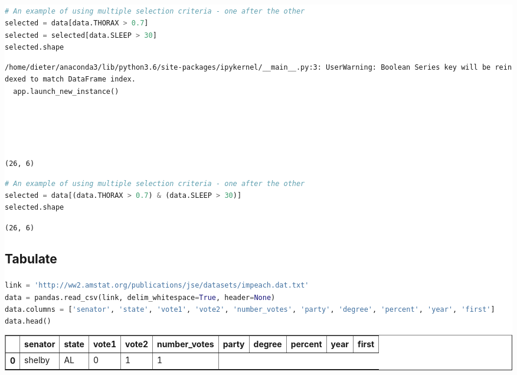 


```python
# An example of using multiple selection criteria - one after the other
selected = data[data.THORAX > 0.7]
selected = selected[data.SLEEP > 30]
selected.shape
```

    /home/dieter/anaconda3/lib/python3.6/site-packages/ipykernel/__main__.py:3: UserWarning: Boolean Series key will be reindexed to match DataFrame index.
      app.launch_new_instance()





    (26, 6)




```python
# An example of using multiple selection criteria - one after the other
selected = data[(data.THORAX > 0.7) & (data.SLEEP > 30)]
selected.shape
```




    (26, 6)



## Tabulate


```python
link = 'http://ww2.amstat.org/publications/jse/datasets/impeach.dat.txt'
data = pandas.read_csv(link, delim_whitespace=True, header=None)
data.columns = ['senator', 'state', 'vote1', 'vote2', 'number_votes', 'party', 'degree', 'percent', 'year', 'first']
data.head()
```




<div>
<table border="1" class="dataframe">
  <thead>
    <tr style="text-align: right;">
      <th></th>
      <th>senator</th>
      <th>state</th>
      <th>vote1</th>
      <th>vote2</th>
      <th>number_votes</th>
      <th>party</th>
      <th>degree</th>
      <th>percent</th>
      <th>year</th>
      <th>first</th>
    </tr>
  </thead>
  <tbody>
    <tr>
      <th>0</th>
      <td>shelby</td>
      <td>AL</td>
      <td>0</td>
      <td>1</td>
      <td>1</td>